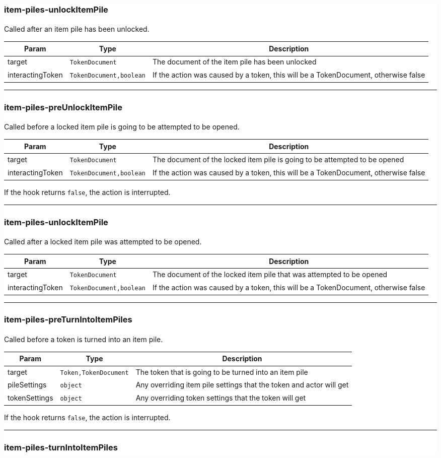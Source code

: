### item-piles-unlockItemPile

Called after an item pile has been unlocked.

| Param            | Type                               | Description                                                                        |
|------------------|------------------------------------|------------------------------------------------------------------------------------|
| target           | <code>TokenDocument</code>         | The document of the item pile has been unlocked                                    |
| interactingToken | <code>TokenDocument,boolean</code> | If the action was caused by a token, this will be a TokenDocument, otherwise false |

---

### item-piles-preUnlockItemPile

Called before a locked item pile is going to be attempted to be opened.

| Param            | Type                               | Description                                                                        |
|------------------|------------------------------------|------------------------------------------------------------------------------------|
| target           | <code>TokenDocument</code>         | The document of the locked item pile is going to be attempted to be opened                              |
| interactingToken | <code>TokenDocument,boolean</code> | If the action was caused by a token, this will be a TokenDocument, otherwise false |

If the hook returns `false`, the action is interrupted.

---

### item-piles-unlockItemPile

Called after a locked item pile was attempted to be opened.

| Param            | Type                               | Description                                                                        |
|------------------|------------------------------------|------------------------------------------------------------------------------------|
| target           | <code>TokenDocument</code>         | The document of the locked item pile that was attempted to be opened                                    |
| interactingToken | <code>TokenDocument,boolean</code> | If the action was caused by a token, this will be a TokenDocument, otherwise false |

---

### item-piles-preTurnIntoItemPiles

Called before a token is turned into an item pile.

| Param          | Type                              | Description                                                         |
|----------------|-----------------------------------|---------------------------------------------------------------------|
| target         | <code>Token,TokenDocument</code>  | The token that is going to be turned into an item pile              |
| pileSettings   | <code>object</code>               | Any overriding item pile settings that the token and actor will get |
| tokenSettings  | <code>object</code>               | Any overriding token settings that the token will get               |

If the hook returns `false`, the action is interrupted.

---

### item-piles-turnIntoItemPiles
